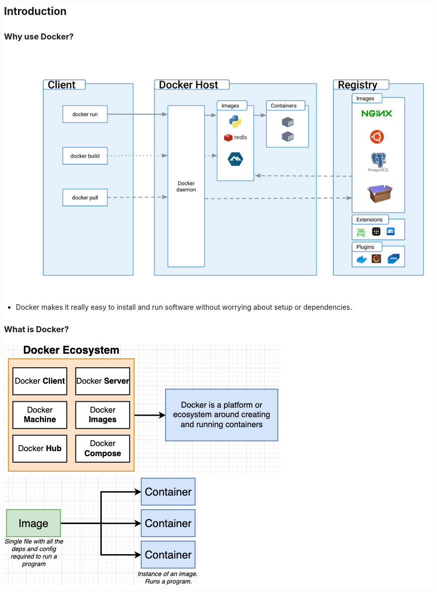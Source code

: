 ## Introduction

### Why use Docker?

<img src="./diagrams/docker-architecture.svg" />

- Docker makes it really easy to install and run software without worrying about setup or dependencies.

### What is Docker?

<img src="./diagrams/docker-1.png" />
<img src="./diagrams/docker-2.png" />
